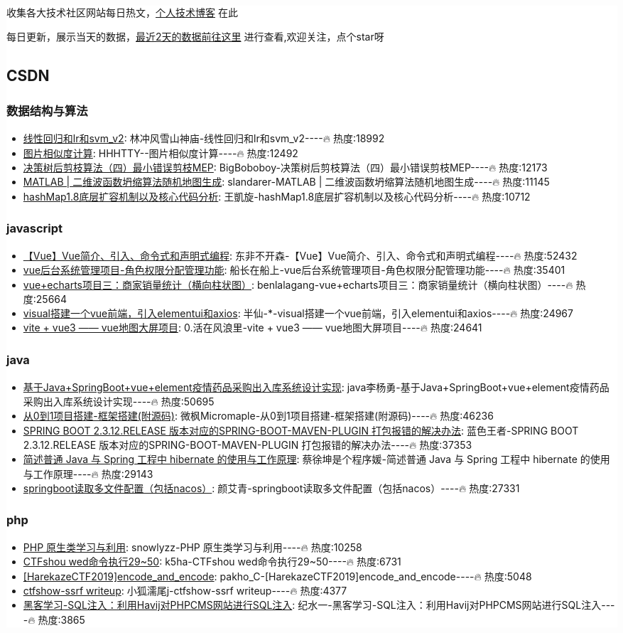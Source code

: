 
收集各大技术社区网站每日热文，[个人技术博客](https://github.com/dravenww/blob) 在此

每日更新，展示当天的数据，[最近2天的数据前往这里](https://github.com/dravenww/curated-article) 进行查看,欢迎关注，点个star呀
## CSDN 
### 数据结构与算法 
- [线性回归和lr和svm_v2](https://blog.csdn.net/MaYingColdPlay/article/details/126995157): 林冲风雪山神庙-线性回归和lr和svm_v2----🔥 热度:18992 
- [图片相似度计算](https://blog.csdn.net/weixin_43338969/article/details/126976866): HHHTTY--图片相似度计算----🔥 热度:12492 
- [决策树后剪枝算法（四）最小错误剪枝MEP](https://blog.csdn.net/San_pi_sama/article/details/126903428): BigBoboboy-决策树后剪枝算法（四）最小错误剪枝MEP----🔥 热度:12173 
- [MATLAB | 二维波函数坍缩算法随机地图生成](https://blog.csdn.net/slandarer/article/details/126993901): slandarer-MATLAB | 二维波函数坍缩算法随机地图生成----🔥 热度:11145 
- [hashMap1.8底层扩容机制以及核心代码分析](https://blog.csdn.net/weixin_43183850/article/details/126994632): 王凱旋-hashMap1.8底层扩容机制以及核心代码分析----🔥 热度:10712 

### javascript 
- [【Vue】Vue简介、引入、命令式和声明式编程](https://blog.csdn.net/m0_62159662/article/details/126963900): 东非不开森-【Vue】Vue简介、引入、命令式和声明式编程----🔥 热度:52432 
- [vue后台系统管理项目-角色权限分配管理功能](https://blog.csdn.net/SmartJunTao/article/details/126985282): 船长在船上-vue后台系统管理项目-角色权限分配管理功能----🔥 热度:35401 
- [vue+echarts项目三：商家销量统计（横向柱状图）](https://blog.csdn.net/benlalagang/article/details/126985169): benlalagang-vue+echarts项目三：商家销量统计（横向柱状图）----🔥 热度:25664 
- [visual搭建一个vue前端，引入elementui和axios](https://blog.csdn.net/Half_immortal/article/details/126978073): 半仙-*-visual搭建一个vue前端，引入elementui和axios----🔥 热度:24967 
- [vite + vue3 —— vue地图大屏项目](https://blog.csdn.net/m0_57904695/article/details/126985375): 0.活在风浪里-vite + vue3 —— vue地图大屏项目----🔥 热度:24641 

### java 
- [基于Java+SpringBoot+vue+element疫情药品采购出入库系统设计实现](https://blog.csdn.net/weixin_39709134/article/details/126987396): java李杨勇-基于Java+SpringBoot+vue+element疫情药品采购出入库系统设计实现----🔥 热度:50695 
- [从0到1项目搭建-框架搭建(附源码)](https://blog.csdn.net/qq_41779565/article/details/126982775): 微枫Micromaple-从0到1项目搭建-框架搭建(附源码)----🔥 热度:46236 
- [SPRING BOOT 2.3.12.RELEASE 版本对应的SPRING-BOOT-MAVEN-PLUGIN 打包报错的解决办法](https://blog.csdn.net/xiaowangzi756897098/article/details/127002824): 蓝色王者-SPRING BOOT 2.3.12.RELEASE 版本对应的SPRING-BOOT-MAVEN-PLUGIN 打包报错的解决办法----🔥 热度:37353 
- [简述普通 Java 与 Spring 工程中 hibernate 的使用与工作原理](https://blog.csdn.net/qq_41490274/article/details/126992811): 蔡徐坤是个程序媛-简述普通 Java 与 Spring 工程中 hibernate 的使用与工作原理----🔥 热度:29143 
- [springboot读取多文件配置（包括nacos）](https://blog.csdn.net/hmq1350167649/article/details/126991842): 颜艾青-springboot读取多文件配置（包括nacos）----🔥 热度:27331 

### php 
- [PHP 原生类学习与利用](https://blog.csdn.net/snowlyzz/article/details/126973896): snowlyzz-PHP 原生类学习与利用----🔥 热度:10258 
- [CTFshou wed命令执行29~50](https://blog.csdn.net/qq_63676207/article/details/126943420): k5ha-CTFshou wed命令执行29~50----🔥 热度:6731 
- [[HarekazeCTF2019]encode_and_encode](https://blog.csdn.net/pakho_C/article/details/126884906): pakho_C-[HarekazeCTF2019]encode_and_encode----🔥 热度:5048 
- [ctfshow-ssrf writeup](https://blog.csdn.net/qq_41274349/article/details/126904473): 小狐濡尾j-ctfshow-ssrf writeup----🔥 热度:4377 
- [黑客学习-SQL注入：利用Havij对PHPCMS网站进行SQL注入](https://blog.csdn.net/weixin_49349476/article/details/126982604): 纪水一-黑客学习-SQL注入：利用Havij对PHPCMS网站进行SQL注入----🔥 热度:3865 
